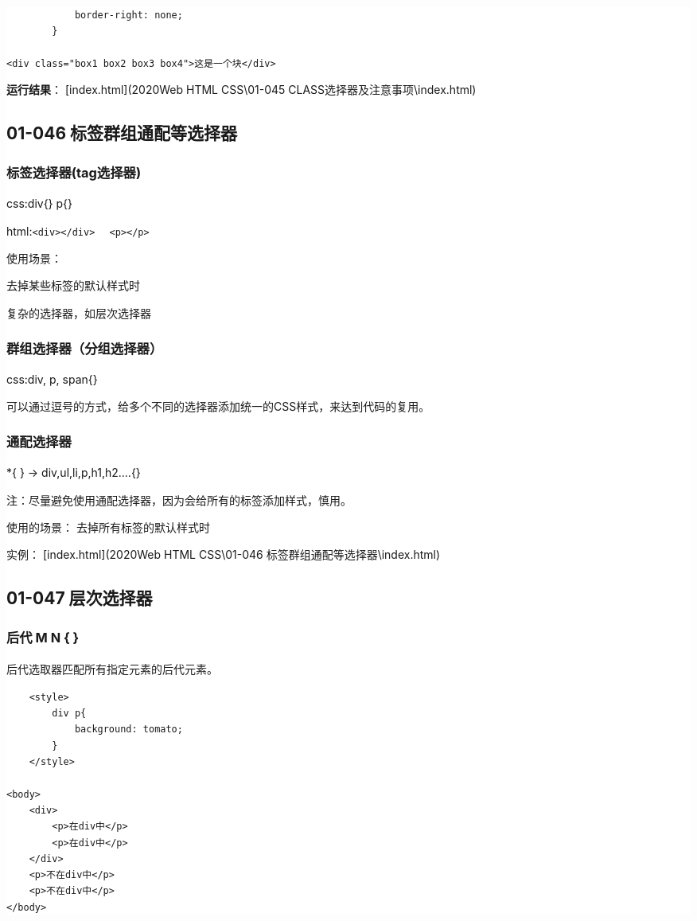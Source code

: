 ```
            border-right: none;
        }
        
<div class="box1 box2 box3 box4">这是一个块</div>
```

**运行结果**： [index.html](2020Web HTML CSS\01-045 CLASS选择器及注意事项\index.html) 



## 01-046 标签群组通配等选择器

### 标签选择器(tag选择器)

css:div{} p{}

html:``<div></div>  ``    ``<p></p>``

使用场景：

去掉某些标签的默认样式时

复杂的选择器，如层次选择器



### 群组选择器（分组选择器）

css:div, p, span{}

可以通过逗号的方式，给多个不同的选择器添加统一的CSS样式，来达到代码的复用。



### 通配选择器

 *{  } ->  div,ul,li,p,h1,h2....{}  

注：尽量避免使用通配选择器，因为会给所有的标签添加样式，慎用。

使用的场景： 去掉所有标签的默认样式时   

实例： [index.html](2020Web HTML CSS\01-046 标签群组通配等选择器\index.html) 



## 01-047 层次选择器

### 后代  M N { }

后代选取器匹配所有指定元素的后代元素。

```
    <style>
        div p{
            background: tomato;
        }
    </style>
    
<body>
    <div>
        <p>在div中</p>
        <p>在div中</p>
    </div>
    <p>不在div中</p>
    <p>不在div中</p>
</body>
```
